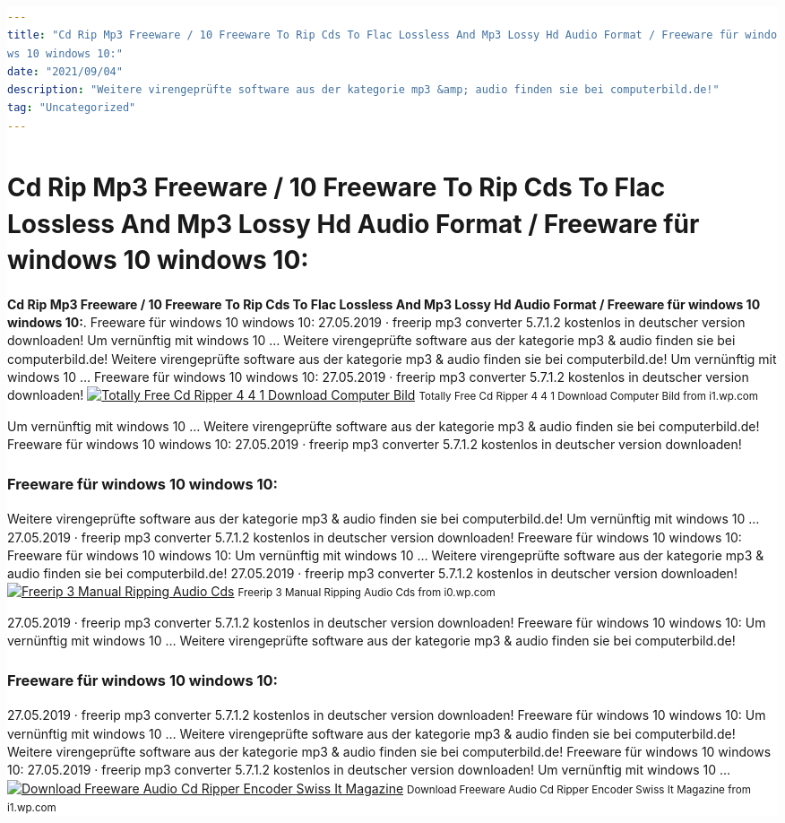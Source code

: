 ```yaml
---
title: "Cd Rip Mp3 Freeware / 10 Freeware To Rip Cds To Flac Lossless And Mp3 Lossy Hd Audio Format / Freeware für windows 10 windows 10:"
date: "2021/09/04"
description: "Weitere virengeprüfte software aus der kategorie mp3 &amp; audio finden sie bei computerbild.de!"
tag: "Uncategorized"
---
```


# Cd Rip Mp3 Freeware / 10 Freeware To Rip Cds To Flac Lossless And Mp3 Lossy Hd Audio Format / Freeware für windows 10 windows 10:
**Cd Rip Mp3 Freeware / 10 Freeware To Rip Cds To Flac Lossless And Mp3 Lossy Hd Audio Format / Freeware für windows 10 windows 10:**. Freeware für windows 10 windows 10: 27.05.2019 · freerip mp3 converter 5.7.1.2 kostenlos in deutscher version downloaden! Um vernünftig mit windows 10 … Weitere virengeprüfte software aus der kategorie mp3 &amp; audio finden sie bei computerbild.de!
Weitere virengeprüfte software aus der kategorie mp3 &amp; audio finden sie bei computerbild.de! Um vernünftig mit windows 10 … Freeware für windows 10 windows 10: 27.05.2019 · freerip mp3 converter 5.7.1.2 kostenlos in deutscher version downloaden!
[![Totally Free Cd Ripper 4 4 1 Download Computer Bild](https://i1.wp.com/i.computer-bild.de/imgs/1/8/8/2/6/0/4/Screenshot-aus-FreeRIP-MP3-Converter-289x157-d6bbab7d2ac24846.jpg "Totally Free Cd Ripper 4 4 1 Download Computer Bild")](https://i1.wp.com/i.computer-bild.de/imgs/1/8/8/2/6/0/4/Screenshot-aus-FreeRIP-MP3-Converter-289x157-d6bbab7d2ac24846.jpg)
<small>Totally Free Cd Ripper 4 4 1 Download Computer Bild from i1.wp.com</small>

Um vernünftig mit windows 10 … Weitere virengeprüfte software aus der kategorie mp3 &amp; audio finden sie bei computerbild.de! Freeware für windows 10 windows 10: 27.05.2019 · freerip mp3 converter 5.7.1.2 kostenlos in deutscher version downloaden!

### Freeware für windows 10 windows 10:
Weitere virengeprüfte software aus der kategorie mp3 &amp; audio finden sie bei computerbild.de! Um vernünftig mit windows 10 … 27.05.2019 · freerip mp3 converter 5.7.1.2 kostenlos in deutscher version downloaden! Freeware für windows 10 windows 10:
Freeware für windows 10 windows 10: Um vernünftig mit windows 10 … Weitere virengeprüfte software aus der kategorie mp3 &amp; audio finden sie bei computerbild.de! 27.05.2019 · freerip mp3 converter 5.7.1.2 kostenlos in deutscher version downloaden!
[![Freerip 3 Manual Ripping Audio Cds](https://i0.wp.com/www.freerip.com/frmmanual/310/images/ripping-audio-cds-1_en.png "Freerip 3 Manual Ripping Audio Cds")](https://i0.wp.com/www.freerip.com/frmmanual/310/images/ripping-audio-cds-1_en.png)
<small>Freerip 3 Manual Ripping Audio Cds from i0.wp.com</small>

27.05.2019 · freerip mp3 converter 5.7.1.2 kostenlos in deutscher version downloaden! Freeware für windows 10 windows 10: Um vernünftig mit windows 10 … Weitere virengeprüfte software aus der kategorie mp3 &amp; audio finden sie bei computerbild.de!

### Freeware für windows 10 windows 10:
27.05.2019 · freerip mp3 converter 5.7.1.2 kostenlos in deutscher version downloaden! Freeware für windows 10 windows 10: Um vernünftig mit windows 10 … Weitere virengeprüfte software aus der kategorie mp3 &amp; audio finden sie bei computerbild.de!
Weitere virengeprüfte software aus der kategorie mp3 &amp; audio finden sie bei computerbild.de! Freeware für windows 10 windows 10: 27.05.2019 · freerip mp3 converter 5.7.1.2 kostenlos in deutscher version downloaden! Um vernünftig mit windows 10 …
[![Download Freeware Audio Cd Ripper Encoder Swiss It Magazine](https://i1.wp.com/www.itmagazine.ch/bilder/fw_bilder/mid/fw_9426_mid.jpg "Download Freeware Audio Cd Ripper Encoder Swiss It Magazine")](https://i1.wp.com/www.itmagazine.ch/bilder/fw_bilder/mid/fw_9426_mid.jpg)
<small>Download Freeware Audio Cd Ripper Encoder Swiss It Magazine from i1.wp.com</small>
